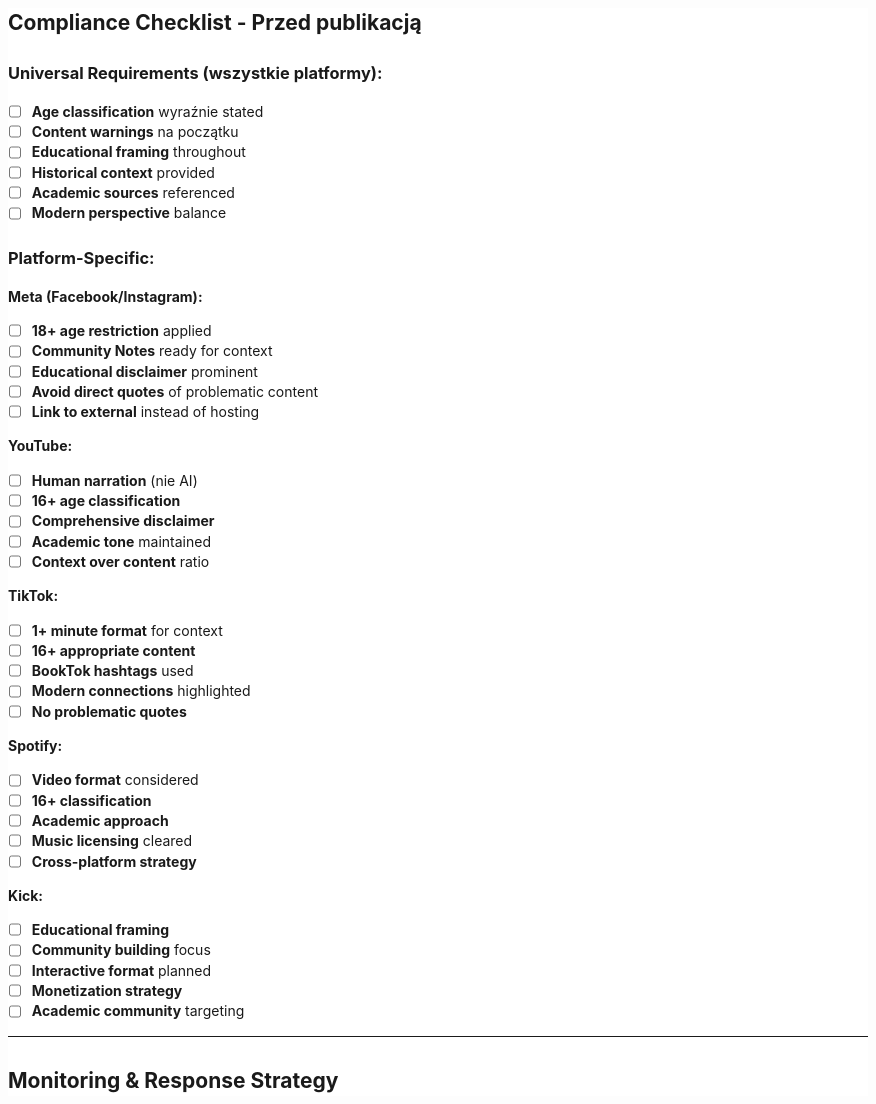 
## Compliance Checklist - Przed publikacją

### **Universal Requirements (wszystkie platformy):**
- [ ] **Age classification** wyraźnie stated
- [ ] **Content warnings** na początku
- [ ] **Educational framing** throughout
- [ ] **Historical context** provided
- [ ] **Academic sources** referenced
- [ ] **Modern perspective** balance

### **Platform-Specific:**

**Meta (Facebook/Instagram):**
- [ ] **18+ age restriction** applied
- [ ] **Community Notes** ready for context
- [ ] **Educational disclaimer** prominent
- [ ] **Avoid direct quotes** of problematic content
- [ ] **Link to external** instead of hosting

**YouTube:**
- [ ] **Human narration** (nie AI)
- [ ] **16+ age classification**
- [ ] **Comprehensive disclaimer**
- [ ] **Academic tone** maintained
- [ ] **Context over content** ratio

**TikTok:**
- [ ] **1+ minute format** for context
- [ ] **16+ appropriate content**
- [ ] **BookTok hashtags** used
- [ ] **Modern connections** highlighted
- [ ] **No problematic quotes**

**Spotify:**
- [ ] **Video format** considered
- [ ] **16+ classification**
- [ ] **Academic approach**
- [ ] **Music licensing** cleared
- [ ] **Cross-platform strategy**

**Kick:**
- [ ] **Educational framing**
- [ ] **Community building** focus
- [ ] **Interactive format** planned
- [ ] **Monetization strategy**
- [ ] **Academic community** targeting

---

## Monitoring & Response Strategy
